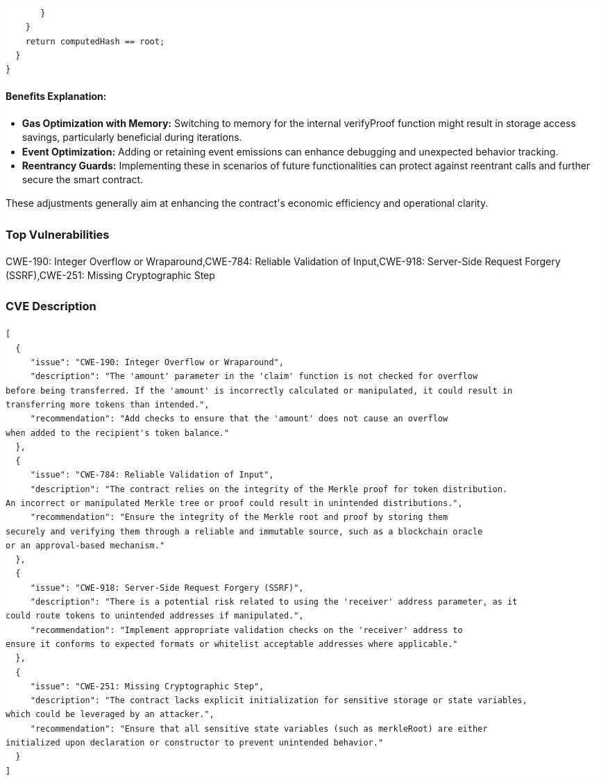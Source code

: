 ```
       }
    }
    return computedHash == root;
  }
}
```
#### **Benefits Explanation:**

- **Gas Optimization with Memory:** Switching to memory for the internal verifyProof function might result in storage access savings, particularly beneficial during iterations.
- **Event Optimization:** Adding or retaining event emissions can enhance debugging and unexpected behavior tracking.
- **Reentrancy Guards:** Implementing these in scenarios of future functionalities can protect against reentrant calls and further secure the smart contract.

These adjustments generally aim at enhancing the contract's economic efficiency and operational clarity.

### **Top Vulnerabilities**

CWE-190: Integer Overflow or Wraparound,CWE-784: Reliable Validation of Input,CWE-918: Server-Side Request Forgery (SSRF),CWE-251: Missing Cryptographic Step

### **CVE Description**

```
[
  {
     "issue": "CWE-190: Integer Overflow or Wraparound",
     "description": "The 'amount' parameter in the 'claim' function is not checked for overflow
before being transferred. If the 'amount' is incorrectly calculated or manipulated, it could result in
transferring more tokens than intended.",
     "recommendation": "Add checks to ensure that the 'amount' does not cause an overflow
when added to the recipient's token balance."
  },
  {
     "issue": "CWE-784: Reliable Validation of Input",
     "description": "The contract relies on the integrity of the Merkle proof for token distribution.
An incorrect or manipulated Merkle tree or proof could result in unintended distributions.",
     "recommendation": "Ensure the integrity of the Merkle root and proof by storing them
securely and verifying them through a reliable and immutable source, such as a blockchain oracle
or an approval-based mechanism."
  },
  {
     "issue": "CWE-918: Server-Side Request Forgery (SSRF)",
     "description": "There is a potential risk related to using the 'receiver' address parameter, as it
could route tokens to unintended addresses if manipulated.",
     "recommendation": "Implement appropriate validation checks on the 'receiver' address to
ensure it conforms to expected formats or whitelist acceptable addresses where applicable."
  },
  {
     "issue": "CWE-251: Missing Cryptographic Step",
     "description": "The contract lacks explicit initialization for sensitive storage or state variables,
which could be leveraged by an attacker.",
     "recommendation": "Ensure that all sensitive state variables (such as merkleRoot) are either
initialized upon declaration or constructor to prevent unintended behavior."
  }
]
```
